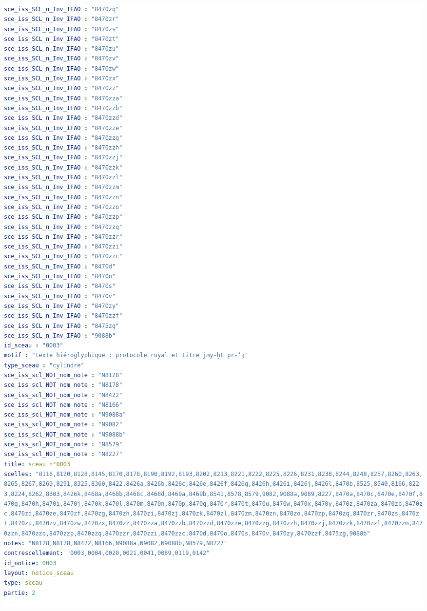 ```yaml
sce_iss_SCL_n_Inv_IFAO : "8470zq"
sce_iss_SCL_n_Inv_IFAO : "8470zr"
sce_iss_SCL_n_Inv_IFAO : "8470zs"
sce_iss_SCL_n_Inv_IFAO : "8470zt"
sce_iss_SCL_n_Inv_IFAO : "8470zu"
sce_iss_SCL_n_Inv_IFAO : "8470zv"
sce_iss_SCL_n_Inv_IFAO : "8470zw"
sce_iss_SCL_n_Inv_IFAO : "8470zx"
sce_iss_SCL_n_Inv_IFAO : "8470zz"
sce_iss_SCL_n_Inv_IFAO : "8470zza"
sce_iss_SCL_n_Inv_IFAO : "8470zzb"
sce_iss_SCL_n_Inv_IFAO : "8470zzd"
sce_iss_SCL_n_Inv_IFAO : "8470zze"
sce_iss_SCL_n_Inv_IFAO : "8470zzg"
sce_iss_SCL_n_Inv_IFAO : "8470zzh"
sce_iss_SCL_n_Inv_IFAO : "8470zzj"
sce_iss_SCL_n_Inv_IFAO : "8470zzk"
sce_iss_SCL_n_Inv_IFAO : "8470zzl"
sce_iss_SCL_n_Inv_IFAO : "8470zzm"
sce_iss_SCL_n_Inv_IFAO : "8470zzn"
sce_iss_SCL_n_Inv_IFAO : "8470zzo"
sce_iss_SCL_n_Inv_IFAO : "8470zzp"
sce_iss_SCL_n_Inv_IFAO : "8470zzq"
sce_iss_SCL_n_Inv_IFAO : "8470zzr"
sce_iss_SCL_n_Inv_IFAO : "8470zzi"
sce_iss_SCL_n_Inv_IFAO : "8470zzc"
sce_iss_SCL_n_Inv_IFAO : "8470d"
sce_iss_SCL_n_Inv_IFAO : "8470o"
sce_iss_SCL_n_Inv_IFAO : "8470s"
sce_iss_SCL_n_Inv_IFAO : "8470v"
sce_iss_SCL_n_Inv_IFAO : "8470zy"
sce_iss_SCL_n_Inv_IFAO : "8470zzf"
sce_iss_SCL_n_Inv_IFAO : "8475zg"
sce_iss_SCL_n_Inv_IFAO : "9088b"
id_sceau : "0003"
motif : "texte hiéroglyphique : protocole royal et titre jmy-ḫt pr-‘ȝ"
type_sceau : "cylindre"
sce_iss_scl_NOT_nom_note : "N8128"
sce_iss_scl_NOT_nom_note : "N8178"
sce_iss_scl_NOT_nom_note : "N8422"
sce_iss_scl_NOT_nom_note : "N8166"
sce_iss_scl_NOT_nom_note : "N9088a"
sce_iss_scl_NOT_nom_note : "N9082"
sce_iss_scl_NOT_nom_note : "N9088b"
sce_iss_scl_NOT_nom_note : "N8579"
sce_iss_scl_NOT_nom_note : "N8227"
title: sceau n°0003
scelles: "8118,8120,8128,8145,8170,8178,8190,8192,8193,8202,8213,8221,8222,8225,8226,8231,8238,8244,8248,8257,8260,8263,8265,8267,8269,8291,8325,8360,8422,8426a,8426b,8426c,8426e,8426f,8426g,8426h,8426i,8426j,8426l,8470b,8525,8540,8166,8223,8224,8262,8303,8426k,8468a,8468b,8468c,8468d,8469a,8469b,8541,8578,8579,9082,9088a,9089,8227,8470a,8470c,8470e,8470f,8470g,8470h,8470i,8470j,8470k,8470l,8470m,8470n,8470p,8470q,8470r,8470t,8470u,8470w,8470x,8470y,8470z,8470za,8470zb,8470zc,8470zd,8470ze,8470zf,8470zg,8470zh,8470zi,8470zj,8470zk,8470zl,8470zm,8470zn,8470zo,8470zp,8470zq,8470zr,8470zs,8470zt,8470zu,8470zv,8470zw,8470zx,8470zz,8470zza,8470zzb,8470zzd,8470zze,8470zzg,8470zzh,8470zzj,8470zzk,8470zzl,8470zzm,8470zzn,8470zzo,8470zzp,8470zzq,8470zzr,8470zzi,8470zzc,8470d,8470o,8470s,8470v,8470zy,8470zzf,8475zg,9088b"
notes: "N8128,N8178,N8422,N8166,N9088a,N9082,N9088b,N8579,N8227"
contrescellement: "0003,0004,0020,0021,0041,0089,0119,0142"
id_notice: 0003
layout: notice_sceau
type: sceau
partie: 2
---
```